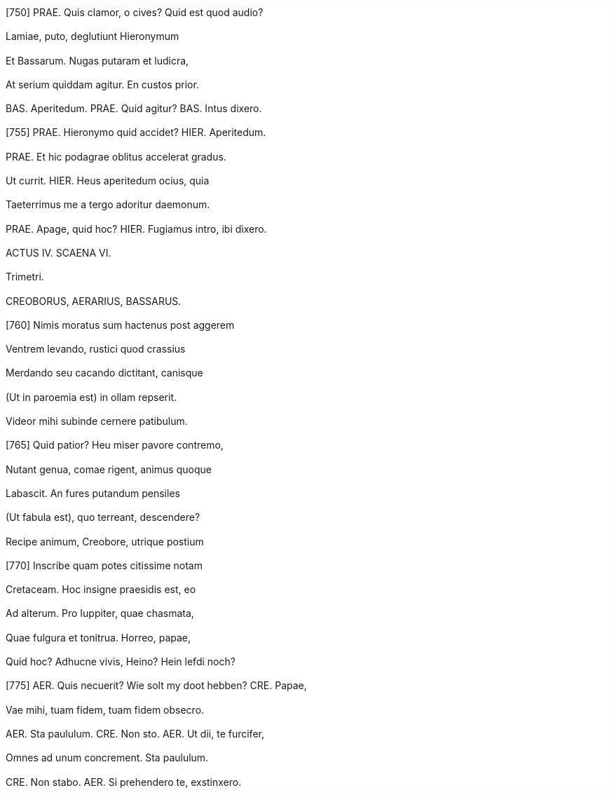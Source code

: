 \[750\] PRAE. Quis clamor, o cives? Quid est quod audio?

Lamiae, puto, deglutiunt Hieronymum

Et Bassarum. Nugas putaram et ludicra,

At serium quiddam agitur. En custos prior.

BAS. Aperitedum. PRAE. Quid agitur? BAS. Intus dixero.

\[755\] PRAE. Hieronymo quid accidet? HIER. Aperitedum.

PRAE. Et hic podagrae oblitus accelerat gradus.

Ut currit. HIER. Heus aperitedum ocius, quia

Taeterrimus me a tergo adoritur daemonum.

PRAE. Apage, quid hoc? HIER. Fugiamus intro, ibi dixero.

ACTUS IV. SCAENA VI.

Trimetri.

CREOBORUS, AERARIUS, BASSARUS.

\[760\] Nimis moratus sum hactenus post aggerem

Ventrem levando, rustici quod crassius

Merdando seu cacando dictitant, canisque

(Ut in paroemia est) in ollam repserit.

Videor mihi subinde cernere patibulum.

\[765\] Quid patior? Heu miser pavore contremo,

Nutant genua, comae rigent, animus quoque

Labascit. An fures putandum pensiles

(Ut fabula est), quo terreant, descendere?

Recipe animum, Creobore, utrique postium

\[770\] Inscribe quam potes citissime notam

Cretaceam. Hoc insigne praesidis est, eo

Ad alterum. Pro Iuppiter, quae chasmata,

Quae fulgura et tonitrua. Horreo, papae,

Quid hoc? Adhucne vivis, Heino? Hein lefdi noch?

\[775\] AER. Quis necuerit? Wie solt my doot hebben? CRE. Papae,

Vae mihi, tuam fidem, tuam fidem obsecro.

AER. Sta paululum. CRE. Non sto. AER. Ut dii, te furcifer,

Omnes ad unum concrement. Sta paululum.

CRE. Non stabo. AER. Si prehendero te, exstinxero.
